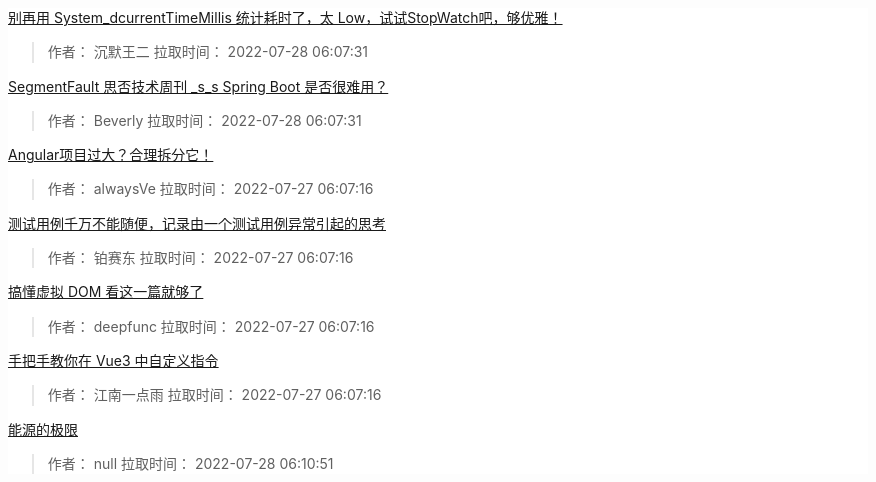  [别再用 System_dcurrentTimeMillis 统计耗时了，太 Low，试试StopWatch吧，够优雅！](https://segmentfault.com/a/1190000042229639)

> 作者： 沉默王二  拉取时间： 2022-07-28 06:07:31

 [SegmentFault 思否技术周刊 _s_s Spring Boot 是否很难用？](https://segmentfault.com/a/1190000042228467)

> 作者： Beverly  拉取时间： 2022-07-28 06:07:31

 [Angular项目过大？合理拆分它！](https://segmentfault.com/a/1190000042223966)

> 作者： alwaysVe  拉取时间： 2022-07-27 06:07:16

 [测试用例千万不能随便，记录由一个测试用例异常引起的思考](https://segmentfault.com/a/1190000042222396)

> 作者： 铂赛东  拉取时间： 2022-07-27 06:07:16

 [搞懂虚拟 DOM 看这一篇就够了](https://segmentfault.com/a/1190000042195199)

> 作者： deepfunc  拉取时间： 2022-07-27 06:07:16

 [手把手教你在 Vue3 中自定义指令](https://segmentfault.com/a/1190000042219550)

> 作者： 江南一点雨  拉取时间： 2022-07-27 06:07:16

 [能源的极限](http://www.ruanyifeng.com/blog/2022/07/energy-consumption.html)

> 作者： null  拉取时间： 2022-07-28 06:10:51
